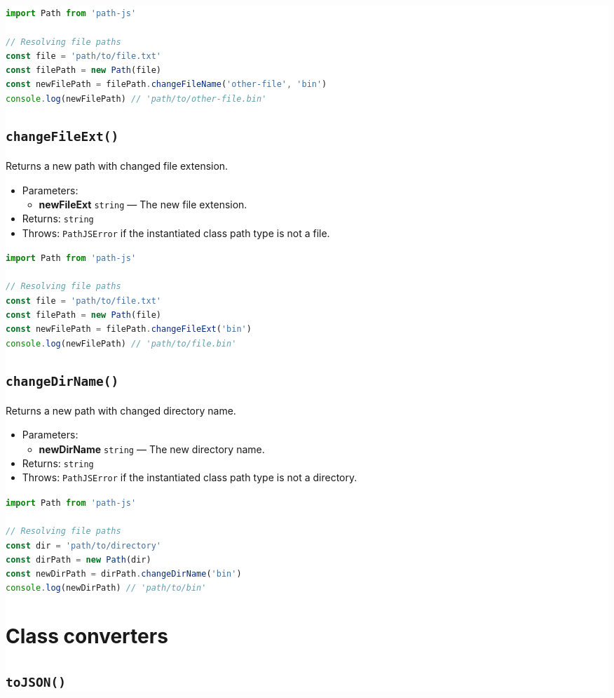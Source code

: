 ```ts
import Path from 'path-js'

// Resolving file paths
const file = 'path/to/file.txt'
const filePath = new Path(file)
const newFilePath = filePath.changeFileName('other-file', 'bin')
console.log(newFilePath) // 'path/to/other-file.bin'
```

## `changeFileExt()`

Returns a new path with changed file extension.

- Parameters:
  - **newFileExt** `string` — The new file extension.
- Returns: `string`
- Throws: `PathJSError` if the instantiated class path type is not a file.

```ts
import Path from 'path-js'

// Resolving file paths
const file = 'path/to/file.txt'
const filePath = new Path(file)
const newFilePath = filePath.changeFileExt('bin')
console.log(newFilePath) // 'path/to/file.bin'
```

## `changeDirName()`

Returns a new path with changed directory name.

- Parameters:
  - **newDirName** `string` — The new directory name.
- Returns: `string`
- Throws: `PathJSError` if the instantiated class path type is not a directory.

```ts
import Path from 'path-js'

// Resolving file paths
const dir = 'path/to/directory'
const dirPath = new Path(dir)
const newDirPath = dirPath.changeDirName('bin')
console.log(newDirPath) // 'path/to/bin'
```

# Class converters

## `toJSON()`
